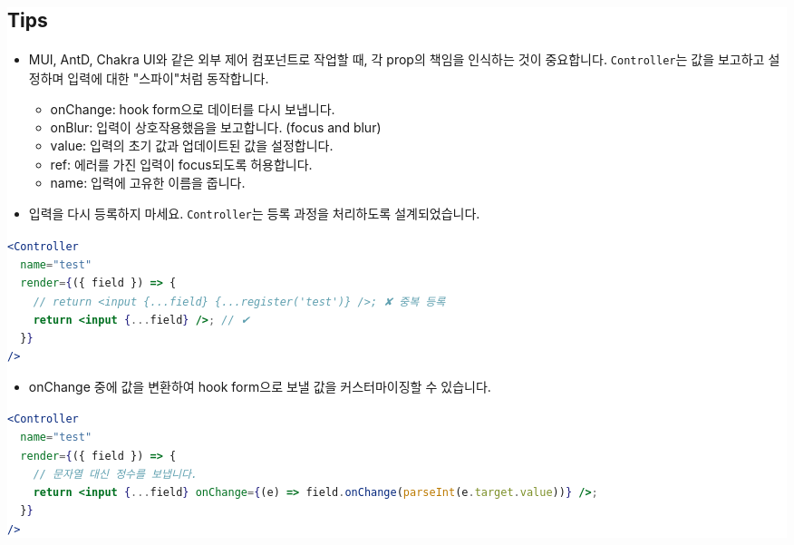 ## Tips

- MUI, AntD, Chakra UI와 같은 외부 제어 컴포넌트로 작업할 때, 각 prop의 책임을 인식하는 것이 중요합니다. `Controller`는 값을 보고하고 설정하며 입력에 대한 "스파이"처럼 동작합니다.

  - onChange: hook form으로 데이터를 다시 보냅니다.
  - onBlur: 입력이 상호작용했음을 보고합니다. (focus and blur)
  - value: 입력의 초기 값과 업데이트된 값을 설정합니다.
  - ref: 에러를 가진 입력이 focus되도록 허용합니다.
  - name: 입력에 고유한 이름을 줍니다.

- 입력을 다시 등록하지 마세요. `Controller`는 등록 과정을 처리하도록 설계되었습니다.

```jsx
<Controller
  name="test"
  render={({ field }) => {
    // return <input {...field} {...register('test')} />; ✘ 중복 등록
    return <input {...field} />; // ✔︎
  }}
/>
```

- onChange 중에 값을 변환하여 hook form으로 보낼 값을 커스터마이징할 수 있습니다.

```jsx
<Controller
  name="test"
  render={({ field }) => {
    // 문자열 대신 정수를 보냅니다.
    return <input {...field} onChange={(e) => field.onChange(parseInt(e.target.value))} />;
  }}
/>
```
